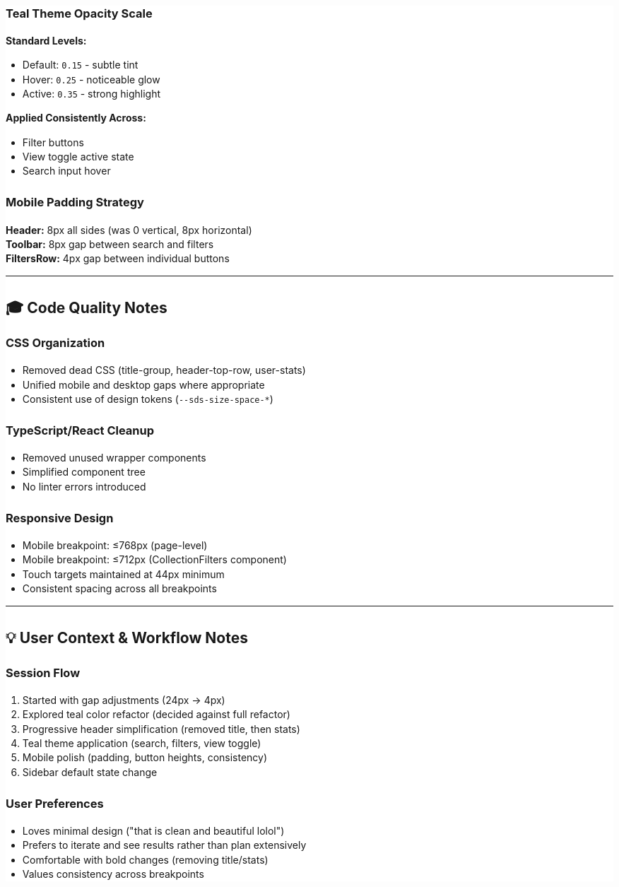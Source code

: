 ### Teal Theme Opacity Scale
**Standard Levels:**
- Default: `0.15` - subtle tint
- Hover: `0.25` - noticeable glow
- Active: `0.35` - strong highlight

**Applied Consistently Across:**
- Filter buttons
- View toggle active state
- Search input hover

### Mobile Padding Strategy
**Header:** 8px all sides (was 0 vertical, 8px horizontal)  
**Toolbar:** 8px gap between search and filters  
**FiltersRow:** 4px gap between individual buttons

---

## 🎓 Code Quality Notes

### CSS Organization
- Removed dead CSS (title-group, header-top-row, user-stats)
- Unified mobile and desktop gaps where appropriate
- Consistent use of design tokens (`--sds-size-space-*`)

### TypeScript/React Cleanup
- Removed unused wrapper components
- Simplified component tree
- No linter errors introduced

### Responsive Design
- Mobile breakpoint: ≤768px (page-level)
- Mobile breakpoint: ≤712px (CollectionFilters component)
- Touch targets maintained at 44px minimum
- Consistent spacing across all breakpoints

---

## 💡 User Context & Workflow Notes

### Session Flow
1. Started with gap adjustments (24px → 4px)
2. Explored teal color refactor (decided against full refactor)
3. Progressive header simplification (removed title, then stats)
4. Teal theme application (search, filters, view toggle)
5. Mobile polish (padding, button heights, consistency)
6. Sidebar default state change

### User Preferences
- Loves minimal design ("that is clean and beautiful lolol")
- Prefers to iterate and see results rather than plan extensively
- Comfortable with bold changes (removing title/stats)
- Values consistency across breakpoints
